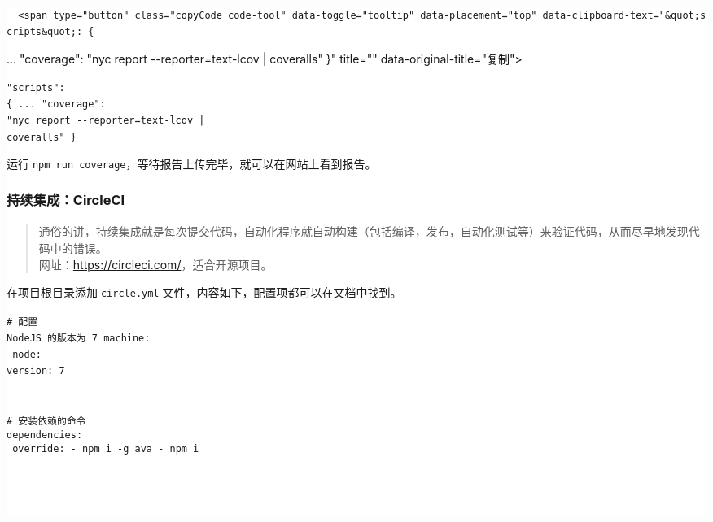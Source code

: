       <span type="button" class="copyCode code-tool" data-toggle="tooltip" data-placement="top" data-clipboard-text="&quot;scripts&quot;: {
   ...
  &quot;coverage&quot;: &quot;nyc report --reporter=text-lcov | coveralls&quot;
}" title="" data-original-title="复制"></span>
      <span type="button" class="saveToNote code-tool" data-toggle="tooltip" data-placement="top" title="" data-original-title="放进笔记"></span>
      </div>
      </div><pre class="hljs clean"><code><span class="hljs-string">"scripts"</span>: {
   ...
  <span class="hljs-string">"coverage"</span>: <span class="hljs-string">"nyc report --reporter=text-lcov | coveralls"</span>
}</code></pre>
<p>运行 <code>npm run coverage</code>，等待报告上传完毕，就可以在网站上看到报告。</p>
<h3 id="articleHeader12">持续集成：CircleCI</h3>
<blockquote><p>通俗的讲，持续集成就是每次提交代码，自动化程序就自动构建（包括编译，发布，自动化测试等）来验证代码，从而尽早地发现代码中的错误。<br>网址：<a href="https://circleci.com/" rel="nofollow noreferrer" target="_blank">https://circleci.com/</a>，适合开源项目。</p></blockquote>
<p>在项目根目录添加 <code>circle.yml</code> 文件，内容如下，配置项都可以在<a href="https://circleci.com/docs/1.0/language-nodejs/" rel="nofollow noreferrer" target="_blank">文档</a>中找到。</p>
<div class="widget-codetool" style="display:none;">
      <div class="widget-codetool--inner">
      <span class="selectCode code-tool" data-toggle="tooltip" data-placement="top" title="" data-original-title="全选"></span>
      <span type="button" class="copyCode code-tool" data-toggle="tooltip" data-placement="top" data-clipboard-text="# 配置 NodeJS 的版本为 7
machine:
  node:
    version: 7

# 安装依赖的命令
dependencies:
  override:
    - npm i -g ava
    - npm i

# 运行的测试命令
test:
  override:
    - npm test" title="" data-original-title="复制"></span>
      <span type="button" class="saveToNote code-tool" data-toggle="tooltip" data-placement="top" title="" data-original-title="放进笔记"></span>
      </div>
      </div><pre class="hljs dts"><code><span class="hljs-meta"># 配置 NodeJS 的版本为 7</span>
<span class="hljs-symbol">machine:</span>
<span class="hljs-symbol">  node:</span>
<span class="hljs-symbol">    version:</span> <span class="hljs-number">7</span>

<span class="hljs-meta"># 安装依赖的命令</span>
<span class="hljs-symbol">dependencies:</span>
<span class="hljs-symbol">  override:</span>
    - npm i -g ava
    - npm i
